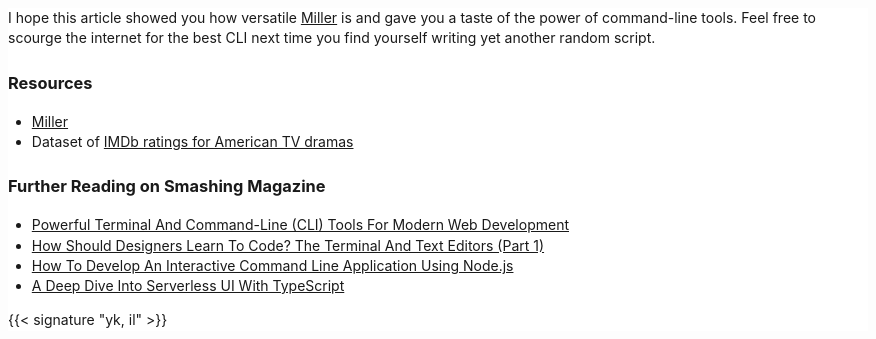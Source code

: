 I hope this article showed you how versatile [Miller](https://miller.readthedocs.io/en/latest/) is and gave you a taste of the power of command-line tools. Feel free to scourge the internet for the best CLI next time you find yourself writing yet another random script.

### Resources

- [Miller](https://miller.readthedocs.io/en/latest/)
- Dataset of [IMDb ratings for American TV dramas](https://raw.githubusercontent.com/TheEconomist/graphic-detail-data/master/data/2018-11-24_tv-ratings/IMDb_Economist_tv_ratings.csv)

### Further Reading on Smashing Magazine

- [Powerful Terminal And Command-Line (CLI) Tools For Modern Web Development](https://www.smashingmagazine.com/2021/11/powerful-terminal-commandline-tools-modern-web-development/)
- [How Should Designers Learn To Code? The Terminal And Text Editors (Part 1)](https://www.smashingmagazine.com/2020/03/designers-code-terminal-text-editors-part-1/)
- [How To Develop An Interactive Command Line Application Using Node.js](https://www.smashingmagazine.com/2017/03/interactive-command-line-application-node-js/)
- [A Deep Dive Into Serverless UI With TypeScript](https://www.smashingmagazine.com/2021/11/deep-dive-into-serverless-ui-typescript/)

{{< signature "yk, il" >}}
